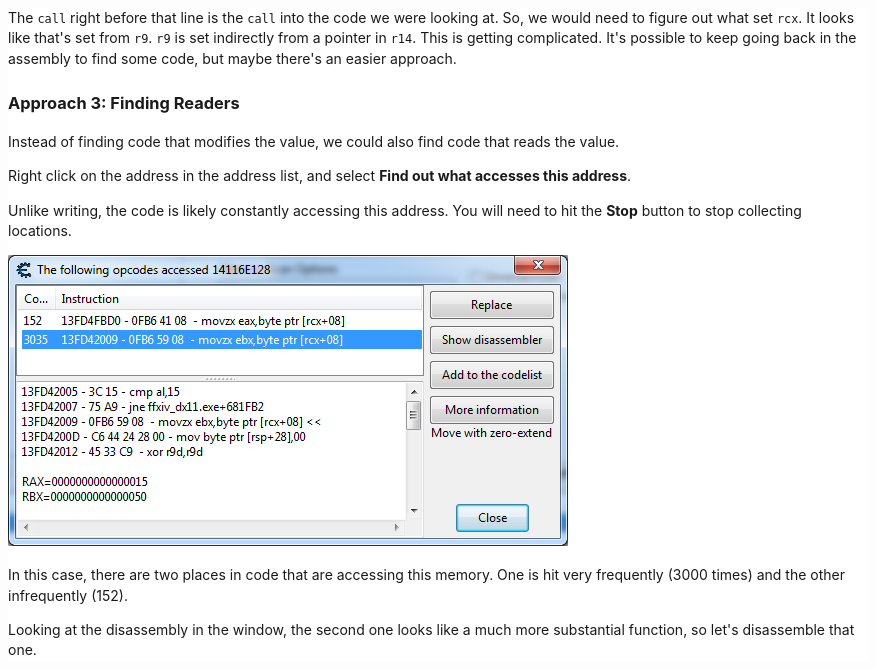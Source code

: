 The `call` right before that line is the `call` into the code
we were looking at.
So, we would need to figure out what set `rcx`.
It looks like that's set from `r9`.
`r9` is set indirectly from a pointer in `r14`.
This is getting complicated.
It's possible to keep going back in the assembly to find
some code,
but maybe there's an easier approach.

### Approach 3: Finding Readers

Instead of finding code that modifies the value,
we could also find code that reads the value.

Right click on the address in the address list,
and select **Find out what accesses this address**.

Unlike writing,
the code is likely constantly accessing this address.
You will need to hit the **Stop** button to stop collecting locations.

![cheat engine debugger 2 screenshot](images/cheatengine_debugger2.png)

In this case, there are two places in code that are accessing this memory.
One is hit very frequently (3000 times) and the other infrequently (152).

Looking at the disassembly in the window,
the second one looks like a much more substantial function,
so let's disassemble that one.
